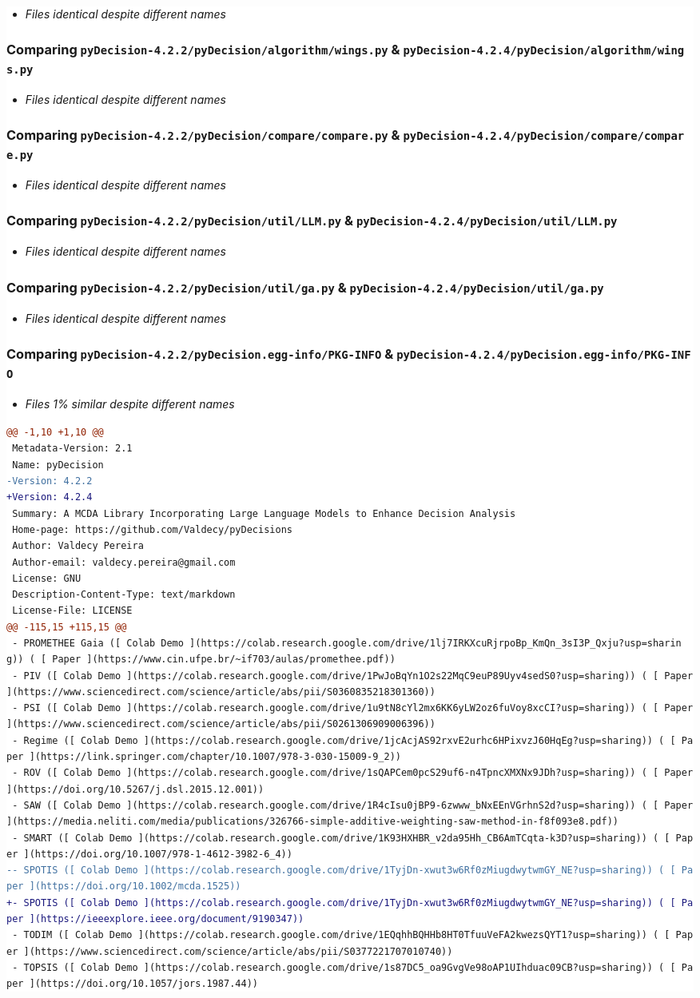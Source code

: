  * *Files identical despite different names*

### Comparing `pyDecision-4.2.2/pyDecision/algorithm/wings.py` & `pyDecision-4.2.4/pyDecision/algorithm/wings.py`

 * *Files identical despite different names*

### Comparing `pyDecision-4.2.2/pyDecision/compare/compare.py` & `pyDecision-4.2.4/pyDecision/compare/compare.py`

 * *Files identical despite different names*

### Comparing `pyDecision-4.2.2/pyDecision/util/LLM.py` & `pyDecision-4.2.4/pyDecision/util/LLM.py`

 * *Files identical despite different names*

### Comparing `pyDecision-4.2.2/pyDecision/util/ga.py` & `pyDecision-4.2.4/pyDecision/util/ga.py`

 * *Files identical despite different names*

### Comparing `pyDecision-4.2.2/pyDecision.egg-info/PKG-INFO` & `pyDecision-4.2.4/pyDecision.egg-info/PKG-INFO`

 * *Files 1% similar despite different names*

```diff
@@ -1,10 +1,10 @@
 Metadata-Version: 2.1
 Name: pyDecision
-Version: 4.2.2
+Version: 4.2.4
 Summary: A MCDA Library Incorporating Large Language Models to Enhance Decision Analysis
 Home-page: https://github.com/Valdecy/pyDecisions
 Author: Valdecy Pereira
 Author-email: valdecy.pereira@gmail.com
 License: GNU
 Description-Content-Type: text/markdown
 License-File: LICENSE
@@ -115,15 +115,15 @@
 - PROMETHEE Gaia ([ Colab Demo ](https://colab.research.google.com/drive/1lj7IRKXcuRjrpoBp_KmQn_3sI3P_Qxju?usp=sharing)) ( [ Paper ](https://www.cin.ufpe.br/~if703/aulas/promethee.pdf))
 - PIV ([ Colab Demo ](https://colab.research.google.com/drive/1PwJoBqYn1O2s22MqC9euP89Uyv4sedS0?usp=sharing)) ( [ Paper ](https://www.sciencedirect.com/science/article/abs/pii/S0360835218301360))
 - PSI ([ Colab Demo ](https://colab.research.google.com/drive/1u9tN8cYl2mx6KK6yLW2oz6fuVoy8xcCI?usp=sharing)) ( [ Paper ](https://www.sciencedirect.com/science/article/abs/pii/S0261306909006396))
 - Regime ([ Colab Demo ](https://colab.research.google.com/drive/1jcAcjAS92rxvE2urhc6HPixvzJ60HqEg?usp=sharing)) ( [ Paper ](https://link.springer.com/chapter/10.1007/978-3-030-15009-9_2))
 - ROV ([ Colab Demo ](https://colab.research.google.com/drive/1sQAPCem0pcS29uf6-n4TpncXMXNx9JDh?usp=sharing)) ( [ Paper ](https://doi.org/10.5267/j.dsl.2015.12.001))
 - SAW ([ Colab Demo ](https://colab.research.google.com/drive/1R4cIsu0jBP9-6zwww_bNxEEnVGrhnS2d?usp=sharing)) ( [ Paper ](https://media.neliti.com/media/publications/326766-simple-additive-weighting-saw-method-in-f8f093e8.pdf))
 - SMART ([ Colab Demo ](https://colab.research.google.com/drive/1K93HXHBR_v2da95Hh_CB6AmTCqta-k3D?usp=sharing)) ( [ Paper ](https://doi.org/10.1007/978-1-4612-3982-6_4))
-- SPOTIS ([ Colab Demo ](https://colab.research.google.com/drive/1TyjDn-xwut3w6Rf0zMiugdwytwmGY_NE?usp=sharing)) ( [ Paper ](https://doi.org/10.1002/mcda.1525))
+- SPOTIS ([ Colab Demo ](https://colab.research.google.com/drive/1TyjDn-xwut3w6Rf0zMiugdwytwmGY_NE?usp=sharing)) ( [ Paper ](https://ieeexplore.ieee.org/document/9190347))
 - TODIM ([ Colab Demo ](https://colab.research.google.com/drive/1EQqhhBQHHb8HT0TfuuVeFA2kwezsQYT1?usp=sharing)) ( [ Paper ](https://www.sciencedirect.com/science/article/abs/pii/S0377221707010740))
 - TOPSIS ([ Colab Demo ](https://colab.research.google.com/drive/1s87DC5_oa9GvgVe98oAP1UIhduac09CB?usp=sharing)) ( [ Paper ](https://doi.org/10.1057/jors.1987.44))
```